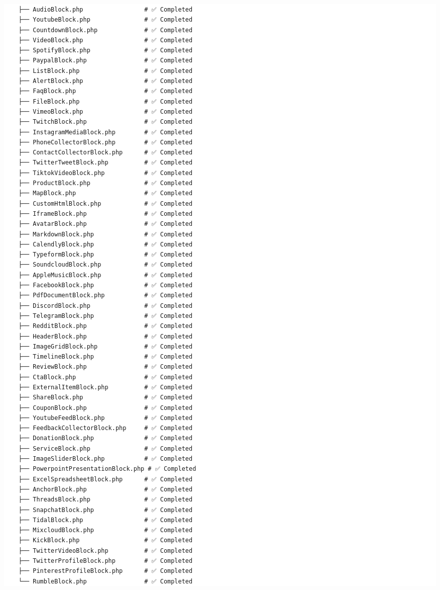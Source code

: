 ```
    ├── AudioBlock.php                 # ✅ Completed
    ├── YoutubeBlock.php               # ✅ Completed
    ├── CountdownBlock.php             # ✅ Completed
    ├── VideoBlock.php                 # ✅ Completed
    ├── SpotifyBlock.php               # ✅ Completed
    ├── PaypalBlock.php                # ✅ Completed
    ├── ListBlock.php                  # ✅ Completed
    ├── AlertBlock.php                 # ✅ Completed
    ├── FaqBlock.php                   # ✅ Completed
    ├── FileBlock.php                  # ✅ Completed
    ├── VimeoBlock.php                 # ✅ Completed
    ├── TwitchBlock.php                # ✅ Completed
    ├── InstagramMediaBlock.php        # ✅ Completed
    ├── PhoneCollectorBlock.php        # ✅ Completed
    ├── ContactCollectorBlock.php      # ✅ Completed
    ├── TwitterTweetBlock.php          # ✅ Completed
    ├── TiktokVideoBlock.php           # ✅ Completed
    ├── ProductBlock.php               # ✅ Completed
    ├── MapBlock.php                   # ✅ Completed
    ├── CustomHtmlBlock.php            # ✅ Completed
    ├── IframeBlock.php                # ✅ Completed
    ├── AvatarBlock.php                # ✅ Completed
    ├── MarkdownBlock.php              # ✅ Completed
    ├── CalendlyBlock.php              # ✅ Completed
    ├── TypeformBlock.php              # ✅ Completed
    ├── SoundcloudBlock.php            # ✅ Completed
    ├── AppleMusicBlock.php            # ✅ Completed
    ├── FacebookBlock.php              # ✅ Completed
    ├── PdfDocumentBlock.php           # ✅ Completed
    ├── DiscordBlock.php               # ✅ Completed
    ├── TelegramBlock.php              # ✅ Completed
    ├── RedditBlock.php                # ✅ Completed
    ├── HeaderBlock.php                # ✅ Completed
    ├── ImageGridBlock.php             # ✅ Completed
    ├── TimelineBlock.php              # ✅ Completed
    ├── ReviewBlock.php                # ✅ Completed
    ├── CtaBlock.php                   # ✅ Completed
    ├── ExternalItemBlock.php          # ✅ Completed
    ├── ShareBlock.php                 # ✅ Completed
    ├── CouponBlock.php                # ✅ Completed
    ├── YoutubeFeedBlock.php           # ✅ Completed
    ├── FeedbackCollectorBlock.php     # ✅ Completed
    ├── DonationBlock.php              # ✅ Completed
    ├── ServiceBlock.php               # ✅ Completed
    ├── ImageSliderBlock.php           # ✅ Completed
    ├── PowerpointPresentationBlock.php # ✅ Completed
    ├── ExcelSpreadsheetBlock.php      # ✅ Completed
    ├── AnchorBlock.php                # ✅ Completed
    ├── ThreadsBlock.php               # ✅ Completed
    ├── SnapchatBlock.php              # ✅ Completed
    ├── TidalBlock.php                 # ✅ Completed
    ├── MixcloudBlock.php              # ✅ Completed
    ├── KickBlock.php                  # ✅ Completed
    ├── TwitterVideoBlock.php          # ✅ Completed
    ├── TwitterProfileBlock.php        # ✅ Completed
    ├── PinterestProfileBlock.php      # ✅ Completed
    └── RumbleBlock.php                # ✅ Completed
```
